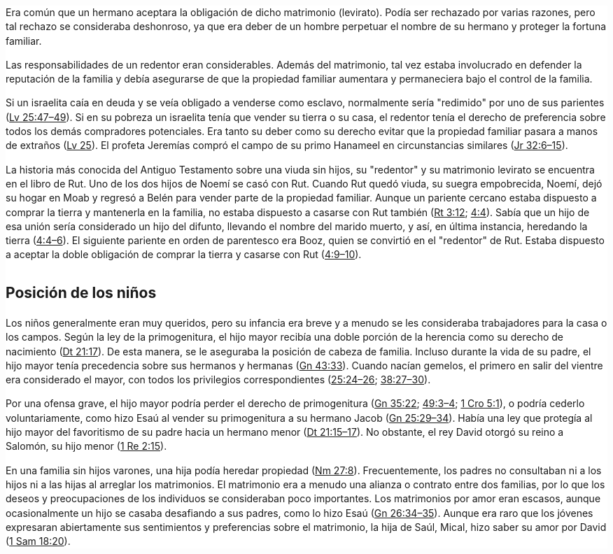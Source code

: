 Era común que un hermano aceptara la obligación de dicho matrimonio (levirato). Podía ser rechazado por varias razones, pero tal rechazo se consideraba deshonroso, ya que era deber de un hombre perpetuar el nombre de su hermano y proteger la fortuna familiar.

Las responsabilidades de un redentor eran considerables. Además del matrimonio, tal vez estaba involucrado en defender la reputación de la familia y debía asegurarse de que la propiedad familiar aumentara y permaneciera bajo el control de la familia.

Si un israelita caía en deuda y se veía obligado a venderse como esclavo, normalmente sería "redimido" por uno de sus parientes ([Lv 25:47–49](https://ref.ly/Lev25:47-Lev25:49)). Si en su pobreza un israelita tenía que vender su tierra o su casa, el redentor tenía el derecho de preferencia sobre todos los demás compradores potenciales. Era tanto su deber como su derecho evitar que la propiedad familiar pasara a manos de extraños ([Lv 25](https://ref.ly/Lev25:25)). El profeta Jeremías compró el campo de su primo Hanameel en circunstancias similares ([Jr 32:6–15](https://ref.ly/Jer32:6-Jer32:15)).

La historia más conocida del Antiguo Testamento sobre una viuda sin hijos, su "redentor" y su matrimonio levirato se encuentra en el libro de Rut. Uno de los dos hijos de Noemí se casó con Rut. Cuando Rut quedó viuda, su suegra empobrecida, Noemí, dejó su hogar en Moab y regresó a Belén para vender parte de la propiedad familiar. Aunque un pariente cercano estaba dispuesto a comprar la tierra y mantenerla en la familia, no estaba dispuesto a casarse con Rut también ([Rt 3:12](https://ref.ly/Ruth3:12); [4:4](https://ref.ly/Ruth4:4)). Sabía que un hijo de esa unión sería considerado un hijo del difunto, llevando el nombre del marido muerto, y así, en última instancia, heredando la tierra ([4:4–6](https://ref.ly/Ruth4:4-Ruth4:6)). El siguiente pariente en orden de parentesco era Booz, quien se convirtió en el "redentor" de Rut. Estaba dispuesto a aceptar la doble obligación de comprar la tierra y casarse con Rut ([4:9–10](https://ref.ly/Ruth4:9-Ruth4:10)).

Posición de los niños
---------------------

Los niños generalmente eran muy queridos, pero su infancia era breve y a menudo se les consideraba trabajadores para la casa o los campos. Según la ley de la primogenitura, el hijo mayor recibía una doble porción de la herencia como su derecho de nacimiento ([Dt 21:17](https://ref.ly/Deut21:17)). De esta manera, se le aseguraba la posición de cabeza de familia. Incluso durante la vida de su padre, el hijo mayor tenía precedencia sobre sus hermanos y hermanas ([Gn 43:33](https://ref.ly/Gen43:33)). Cuando nacían gemelos, el primero en salir del vientre era considerado el mayor, con todos los privilegios correspondientes ([25:24–26](https://ref.ly/Gen25:24-Gen25:26); [38:27–30](https://ref.ly/Gen38:27-Gen38:30)).

Por una ofensa grave, el hijo mayor podría perder el derecho de primogenitura ([Gn 35:22](https://ref.ly/Gen35:22); [49:3–4](https://ref.ly/Gen49:3-Gen49:4); [1 Cro 5:1](https://ref.ly/1Chr5:1)), o podría cederlo voluntariamente, como hizo Esaú al vender su primogenitura a su hermano Jacob ([Gn 25:29–34](https://ref.ly/Gen25:29-Gen25:34)). Había una ley que protegía al hijo mayor del favoritismo de su padre hacia un hermano menor ([Dt 21:15–17](https://ref.ly/Deut21:15-Deut21:17)). No obstante, el rey David otorgó su reino a Salomón, su hijo menor ([1 Re 2:15](https://ref.ly/1Kgs2:15)).

En una familia sin hijos varones, una hija podía heredar propiedad ([Nm 27:8](https://ref.ly/Num27:8)). Frecuentemente, los padres no consultaban ni a los hijos ni a las hijas al arreglar los matrimonios. El matrimonio era a menudo una alianza o contrato entre dos familias, por lo que los deseos y preocupaciones de los individuos se consideraban poco importantes. Los matrimonios por amor eran escasos, aunque ocasionalmente un hijo se casaba desafiando a sus padres, como lo hizo Esaú ([Gn 26:34–35](https://ref.ly/Gen26:34-Gen26:35)). Aunque era raro que los jóvenes expresaran abiertamente sus sentimientos y preferencias sobre el matrimonio, la hija de Saúl, Mical, hizo saber su amor por David ([1 Sam 18:20](https://ref.ly/1Sam18:20)).
